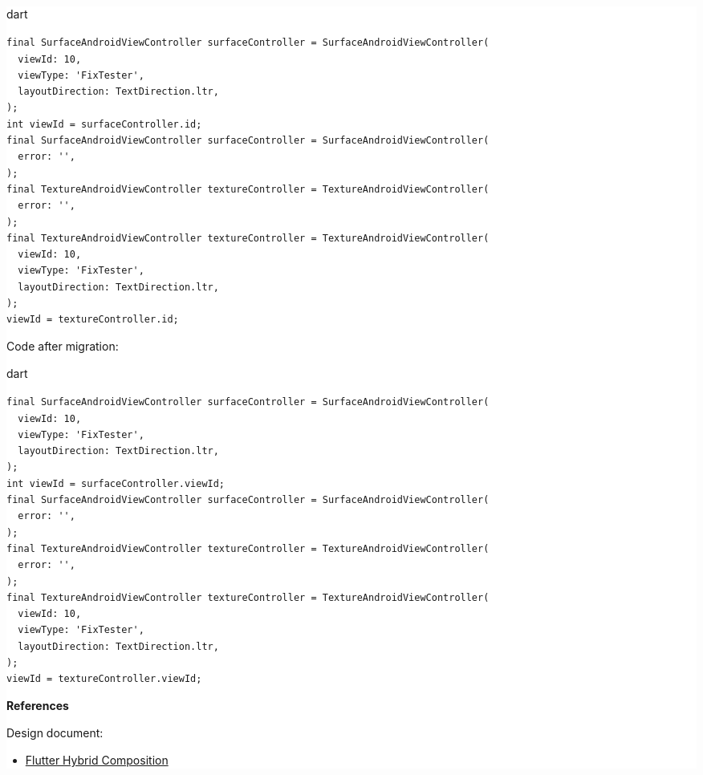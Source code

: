 dart

```
final SurfaceAndroidViewController surfaceController = SurfaceAndroidViewController(
  viewId: 10,
  viewType: 'FixTester',
  layoutDirection: TextDirection.ltr,
);
int viewId = surfaceController.id;
final SurfaceAndroidViewController surfaceController = SurfaceAndroidViewController(
  error: '',
);
final TextureAndroidViewController textureController = TextureAndroidViewController(
  error: '',
);
final TextureAndroidViewController textureController = TextureAndroidViewController(
  viewId: 10,
  viewType: 'FixTester',
  layoutDirection: TextDirection.ltr,
);
viewId = textureController.id;
```

Code after migration:

dart

```
final SurfaceAndroidViewController surfaceController = SurfaceAndroidViewController(
  viewId: 10,
  viewType: 'FixTester',
  layoutDirection: TextDirection.ltr,
);
int viewId = surfaceController.viewId;
final SurfaceAndroidViewController surfaceController = SurfaceAndroidViewController(
  error: '',
);
final TextureAndroidViewController textureController = TextureAndroidViewController(
  error: '',
);
final TextureAndroidViewController textureController = TextureAndroidViewController(
  viewId: 10,
  viewType: 'FixTester',
  layoutDirection: TextDirection.ltr,
);
viewId = textureController.viewId;
```

**References**

Design document:

* [Flutter Hybrid Composition](https://github.com/flutter/flutter/blob/main/docs/platforms/Hybrid-Composition.md)
